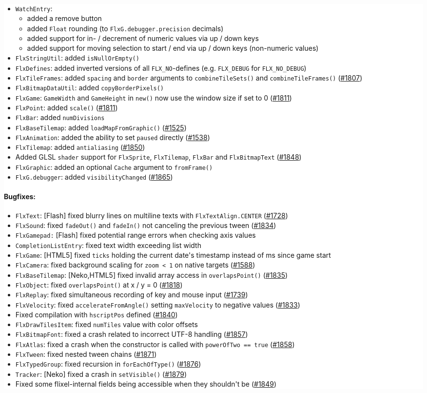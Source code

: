 - `WatchEntry`:
	- added a remove button
	- added `Float` rounding (to `FlxG.debugger.precision` decimals)
	- added support for in- / decrement of numeric values via up / down keys
	- added support for moving selection to start / end via up / down keys (non-numeric values)
- `FlxStringUtil`: added `isNullOrEmpty()`
- `FlxDefines`: added inverted versions of all `FLX_NO`-defines (e.g. `FLX_DEBUG` for `FLX_NO_DEBUG`)
- `FlxTileFrames`: added `spacing` and `border` arguments to `combineTileSets()` and `combineTileFrames()` ([#1807](https://github.com/HaxeFlixel/flixel/issues/1807))
- `FlxBitmapDataUtil`: added `copyBorderPixels()`
- `FlxGame`: `GameWidth` and `GameHeight` in `new()` now use the window size if set to 0 ([#1811](https://github.com/HaxeFlixel/flixel/issues/1811))
- `FlxPoint`: added `scale()` ([#1811](https://github.com/HaxeFlixel/flixel/issues/1811))
- `FlxBar`: added `numDivisions`
- `FlxBaseTilemap`: added `loadMapFromGraphic()` ([#1525](https://github.com/HaxeFlixel/flixel/issues/1525))
- `FlxAnimation`: added the ability to set `paused` directly ([#1538](https://github.com/HaxeFlixel/flixel/issues/1538))
- `FlxTilemap`: added `antialiasing` ([#1850](https://github.com/HaxeFlixel/flixel/issues/1850))
- Added GLSL `shader` support for `FlxSprite`, `FlxTilemap`, `FlxBar` and `FlxBitmapText` ([#1848](https://github.com/HaxeFlixel/flixel/issues/1848))
- `FlxGraphic`: added an optional `Cache` argument to `fromFrame()`
- `FlxG.debugger`: added `visibilityChanged` ([#1865](https://github.com/HaxeFlixel/flixel/issues/1865))

#### Bugfixes:

- `FlxText`: [Flash] fixed blurry lines on multiline texts with `FlxTextAlign.CENTER` ([#1728](https://github.com/HaxeFlixel/flixel/issues/1728))
- `FlxSound`: fixed `fadeOut()` and `fadeIn()` not canceling the previous tween ([#1834](https://github.com/HaxeFlixel/flixel/issues/1834))
- `FlxGamepad:` [Flash] fixed potential range errors when checking axis values
- `CompletionListEntry`: fixed text width exceeding list width
- `FlxGame`: [HTML5] fixed `ticks` holding the current date's timestamp instead of ms since game start
- `FlxCamera`: fixed background scaling for `zoom < 1` on native targets ([#1588](https://github.com/HaxeFlixel/flixel/issues/1588))
- `FlxBaseTilemap`: [Neko,HTML5] fixed invalid array access in `overlapsPoint()` ([#1835](https://github.com/HaxeFlixel/flixel/issues/1835))
- `FlxObject`: fixed `overlapsPoint()` at x / y = 0 ([#1818](https://github.com/HaxeFlixel/flixel/issues/1818))
- `FlxReplay`: fixed simultaneous recording of key and mouse input ([#1739](https://github.com/HaxeFlixel/flixel/issues/1739))
- `FlxVelocity`: fixed `accelerateFromAngle()` setting `maxVelocity` to negative values ([#1833](https://github.com/HaxeFlixel/flixel/issues/1833))
- Fixed compilation with `hscriptPos` defined ([#1840](https://github.com/HaxeFlixel/flixel/issues/1840))
- `FlxDrawTilesItem`: fixed `numTiles` value with color offsets
- `FlxBitmapFont`: fixed a crash related to incorrect UTF-8 handling ([#1857](https://github.com/HaxeFlixel/flixel/issues/1857))
- `FlxAtlas`: fixed a crash when the constructor is called with `powerOfTwo == true` ([#1858](https://github.com/HaxeFlixel/flixel/issues/1858))
- `FlxTween`: fixed nested tween chains ([#1871](https://github.com/HaxeFlixel/flixel/issues/1871))
- `FlxTypedGroup`: fixed recursion in `forEachOfType()` ([#1876](https://github.com/HaxeFlixel/flixel/issues/1876))
- `Tracker`: [Neko] fixed a crash in `setVisible()` ([#1879](https://github.com/HaxeFlixel/flixel/issues/1879))
- Fixed some flixel-internal fields being accessible when they shouldn't be ([#1849](https://github.com/HaxeFlixel/flixel/issues/1849)) 
